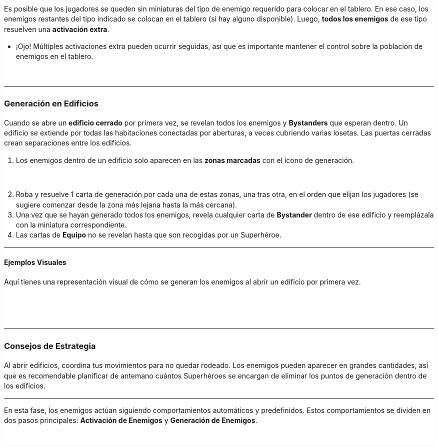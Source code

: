 Es posible que los jugadores se queden sin miniaturas del tipo de enemigo requerido para colocar en el tablero. En ese caso, los enemigos restantes del tipo indicado se colocan en el tablero (si hay alguno disponible). Luego, **todos los enemigos** de ese tipo resuelven una **activación extra**.

* ¡Ojo! Múltiples activaciones extra pueden ocurrir seguidas, así que es importante mantener el control sobre la población de enemigos en el tablero.

<figure><img src="../.gitbook/assets/image.png" alt=""><figcaption></figcaption></figure>

***

### Generación en Edificios

Cuando se abre un **edificio cerrado** por primera vez, se revelan todos los enemigos y **Bystanders** que esperan dentro. Un edificio se extiende por todas las habitaciones conectadas por aberturas, a veces cubriendo varias losetas. Las puertas cerradas crean separaciones entre los edificios.

1. Los enemigos dentro de un edificio solo aparecen en las **zonas marcadas** con el icono de generación.

<figure><img src="../.gitbook/assets/image (1).png" alt=""><figcaption></figcaption></figure>

2. Roba y resuelve 1 carta de generación por cada una de estas zonas, una tras otra, en el orden que elijan los jugadores (se sugiere comenzar desde la zona más lejana hasta la más cercana).
3. Una vez que se hayan generado todos los enemigos, revela cualquier carta de **Bystander** dentro de ese edificio y reemplázala con la miniatura correspondiente.
4. Las cartas de **Equipo** no se revelan hasta que son recogidas por un Superhéroe.

***

#### Ejemplos Visuales

Aquí tienes una representación visual de cómo se generan los enemigos al abrir un edificio por primera vez.

<figure><img src="../.gitbook/assets/image (2).png" alt=""><figcaption></figcaption></figure>

<figure><img src="../.gitbook/assets/image (4).png" alt=""><figcaption></figcaption></figure>

***

### Consejos de Estrategia

Al abrir edificios, coordina tus movimientos para no quedar rodeado. Los enemigos pueden aparecer en grandes cantidades, así que es recomendable planificar de antemano cuántos Superhéroes se encargan de eliminar los puntos de generación dentro de los edificios.

***

En esta fase, los enemigos actúan siguiendo comportamientos automáticos y predefinidos. Estos comportamientos se dividen en dos pasos principales: **Activación de Enemigos** y **Generación de Enemigos**.

<figure><img src="../.gitbook/assets/image (22).png" alt=""><figcaption></figcaption></figure>
